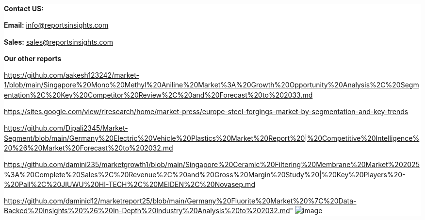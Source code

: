 <strong>Contact US:</strong>

<p class=""""><b>Email:</b> <a href=mailto:info@reportsinsights.com>info@reportsinsights.com</a></p>
<p class=""""><b>Sales:</b> <a href=mailto:sales@reportsinsights.com>sales@reportsinsights.com</a></p>

<strong>Our other reports</strong>

<a href=https://github.com/aakesh123242/market-1/blob/main/Singapore%20Mono%20Methyl%20Aniline%20Market%3A%20Growth%20Opportunity%20Analysis%2C%20Segmentation%2C%20Key%20Competitor%20Review%2C%20and%20Forecast%20to%202033.md>https://github.com/aakesh123242/market-1/blob/main/Singapore%20Mono%20Methyl%20Aniline%20Market%3A%20Growth%20Opportunity%20Analysis%2C%20Segmentation%2C%20Key%20Competitor%20Review%2C%20and%20Forecast%20to%202033.md</a>

<a href=https://sites.google.com/view/riresearch/home/market-press/europe-steel-forgings-market-by-segmentation-and-key-trends>https://sites.google.com/view/riresearch/home/market-press/europe-steel-forgings-market-by-segmentation-and-key-trends</a>

<a href=https://github.com/Dipali2345/Market-Segment/blob/main/Germany%20Electric%20Vehicle%20Plastics%20Market%20Report%20|%20Competitive%20Intelligence%20%26%20Market%20Forecast%20to%202032.md>https://github.com/Dipali2345/Market-Segment/blob/main/Germany%20Electric%20Vehicle%20Plastics%20Market%20Report%20|%20Competitive%20Intelligence%20%26%20Market%20Forecast%20to%202032.md</a>

<a href=https://github.com/damini235/marketgrowth1/blob/main/Singapore%20Ceramic%20Filtering%20Membrane%20Market%202025%3A%20Complete%20Sales%2C%20Revenue%2C%20and%20Gross%20Margin%20Study%20|%20Key%20Players%20-%20Pall%2C%20JIUWU%20HI-TECH%2C%20MEIDEN%2C%20Novasep.md>https://github.com/damini235/marketgrowth1/blob/main/Singapore%20Ceramic%20Filtering%20Membrane%20Market%202025%3A%20Complete%20Sales%2C%20Revenue%2C%20and%20Gross%20Margin%20Study%20|%20Key%20Players%20-%20Pall%2C%20JIUWU%20HI-TECH%2C%20MEIDEN%2C%20Novasep.md</a>

<a href=https://github.com/daminid12/marketreport25/blob/main/Germany%20Fluorite%20Market%20%7C%20Data-Backed%20Insights%20%26%20In-Depth%20Industry%20Analysis%20to%202032.md>https://github.com/daminid12/marketreport25/blob/main/Germany%20Fluorite%20Market%20%7C%20Data-Backed%20Insights%20%26%20In-Depth%20Industry%20Analysis%20to%202032.md</a>"
![image](https://github.com/user-attachments/assets/da420e5d-6698-46b6-b417-02341323e328)
